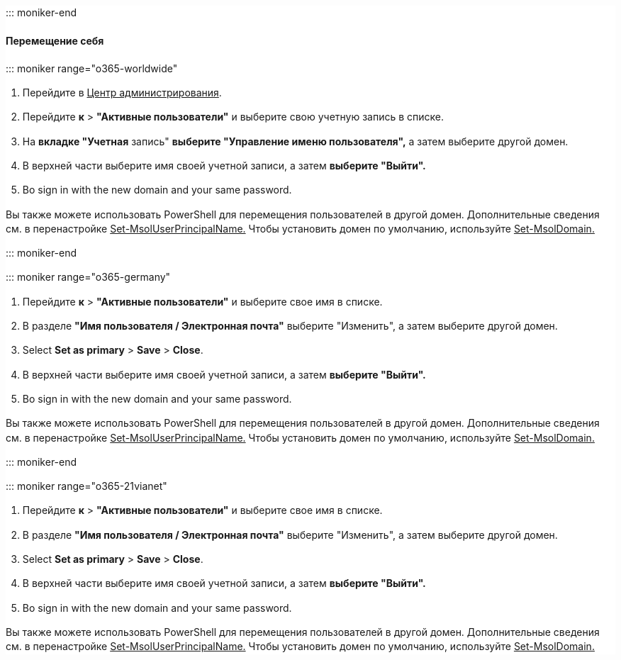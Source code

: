 ::: moniker-end

#### <a name="move-yourself"></a>Перемещение себя

::: moniker range="o365-worldwide"

1. Перейдите в <a href="https://go.microsoft.com/fwlink/p/?linkid=850627" target="_blank">Центр администрирования</a>.

2. Перейдите **к** \> **"Активные пользователи"** и выберите свою учетную запись в списке.

3. На **вкладке "Учетная** запись" **выберите "Управление именю пользователя",** а затем выберите другой домен.
  
4. В верхней части выберите имя своей учетной записи, а затем **выберите "Выйти".**

5. Во sign in with the new domain and your same password.

Вы также можете использовать PowerShell для перемещения пользователей в другой домен. Дополнительные сведения см. в перенастройке [Set-MsolUserPrincipalName.](https://docs.microsoft.com/powershell/module/msonline/set-msoluserprincipalname?view=azureadps-1.0) Чтобы установить домен по умолчанию, используйте [Set-MsolDomain.](https://docs.microsoft.com/powershell/module/msonline/set-msoldomain?view=azureadps-1.0)

::: moniker-end

::: moniker range="o365-germany"

1. Перейдите **к** \> **"Активные пользователи"** и выберите свое имя в списке.

2. В разделе **"Имя пользователя / Электронная почта"** выберите "Изменить", а затем выберите другой домен. 

3. Select **Set as primary** > **Save** > **Close**.
  
4. В верхней части выберите имя своей учетной записи, а затем **выберите "Выйти".**

5. Во sign in with the new domain and your same password.

Вы также можете использовать PowerShell для перемещения пользователей в другой домен. Дополнительные сведения см. в перенастройке [Set-MsolUserPrincipalName.](https://docs.microsoft.com/powershell/module/msonline/set-msoluserprincipalname?view=azureadps-1.0) Чтобы установить домен по умолчанию, используйте [Set-MsolDomain.](https://docs.microsoft.com/powershell/module/msonline/set-msoldomain?view=azureadps-1.0)

::: moniker-end

::: moniker range="o365-21vianet"

1. Перейдите **к** \> **"Активные пользователи"** и выберите свое имя в списке.

2. В разделе **"Имя пользователя / Электронная почта"** выберите "Изменить", а затем выберите другой домен. 

3. Select **Set as primary** > **Save** > **Close**.
  
4. В верхней части выберите имя своей учетной записи, а затем **выберите "Выйти".**

5. Во sign in with the new domain and your same password.

Вы также можете использовать PowerShell для перемещения пользователей в другой домен. Дополнительные сведения см. в перенастройке [Set-MsolUserPrincipalName.](https://docs.microsoft.com/powershell/module/msonline/set-msoluserprincipalname?view=azureadps-1.0) Чтобы установить домен по умолчанию, используйте [Set-MsolDomain.](https://docs.microsoft.com/powershell/module/msonline/set-msoldomain?view=azureadps-1.0)
